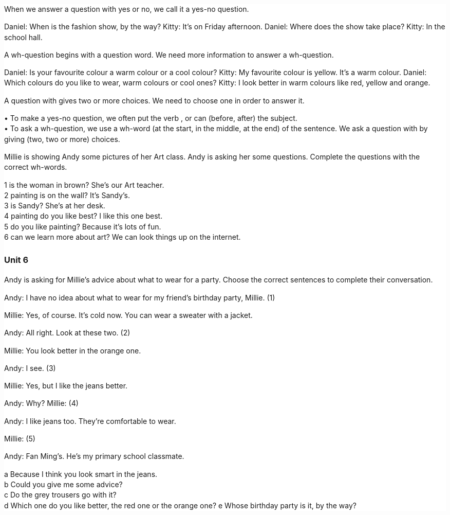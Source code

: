 When we answer a question with yes or no, we call it a yes-no question.  

Daniel:	 When is the fashion show, by the way? Kitty: It’s on Friday afternoon. Daniel:	 Where does the show take place? Kitty: In the school hall.  

  

A wh-question begins with a question word. We need more information to answer a wh-question.  

Daniel:	 Is your favourite colour a warm colour or a cool colour? Kitty:	 My favourite colour is yellow. It’s a warm colour. Daniel:	 Which colours do you like to wear, warm colours or cool ones? Kitty:	 I look better in warm colours like red, yellow and orange.  

A question with  gives two or more choices. We need to choose one in order to answer it.  

  

• To make a yes-no question, we often put the verb ,  or can (before, after) the subject.   
• To ask a wh-question, we use a wh-word (at the start, in the middle, at the end) of the sentence. We ask a question with  by giving (two, two or more) choices.  

Millie is showing Andy some pictures of her Art class. Andy is asking her some questions. Complete the questions with the correct wh-words.  

1 is the woman in brown? She’s our Art teacher.   
2 painting is on the wall? It’s Sandy’s.   
3 is Sandy? She’s at her desk.   
4 painting do you like best? I like this one best.   
5 do you like painting? Because it’s lots of fun.   
6 can we learn more about art?	 We can look things up on the internet.  

### Unit 6

Andy is asking for Millie’s advice about what to wear for a party. Choose the correct sentences to complete their conversation.  

Andy:	 I have no idea about what to wear for my friend’s birthday party, Millie. (1)  

Millie:	 Yes, of course. It’s cold now. You can wear a sweater with a jacket.  

Andy:	 All right. Look at these two. (2)  

Millie:	 You look better in the orange one.  

Andy:	 I see. (3)  

Millie:	 Yes, but I like the jeans better.  

Andy:	 Why? Millie: (4)  

Andy:	 I like jeans too. They’re comfortable to wear.  

Millie:	 (5)  

Andy:	 Fan Ming’s. He’s my primary school classmate.  

a	 Because I think you look smart in the jeans.   
b	 Could you give me some advice?   
c	 Do the grey trousers go with it?   
d	 Which one do you like better, the red one or the orange one? e	 Whose birthday party is it, by the way?  
